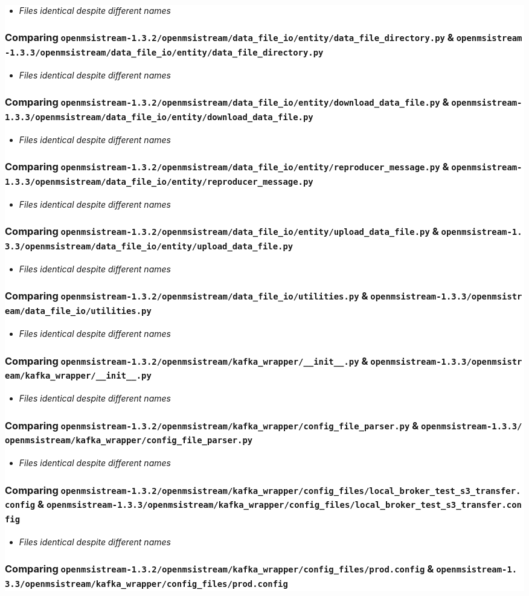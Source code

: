  * *Files identical despite different names*

### Comparing `openmsistream-1.3.2/openmsistream/data_file_io/entity/data_file_directory.py` & `openmsistream-1.3.3/openmsistream/data_file_io/entity/data_file_directory.py`

 * *Files identical despite different names*

### Comparing `openmsistream-1.3.2/openmsistream/data_file_io/entity/download_data_file.py` & `openmsistream-1.3.3/openmsistream/data_file_io/entity/download_data_file.py`

 * *Files identical despite different names*

### Comparing `openmsistream-1.3.2/openmsistream/data_file_io/entity/reproducer_message.py` & `openmsistream-1.3.3/openmsistream/data_file_io/entity/reproducer_message.py`

 * *Files identical despite different names*

### Comparing `openmsistream-1.3.2/openmsistream/data_file_io/entity/upload_data_file.py` & `openmsistream-1.3.3/openmsistream/data_file_io/entity/upload_data_file.py`

 * *Files identical despite different names*

### Comparing `openmsistream-1.3.2/openmsistream/data_file_io/utilities.py` & `openmsistream-1.3.3/openmsistream/data_file_io/utilities.py`

 * *Files identical despite different names*

### Comparing `openmsistream-1.3.2/openmsistream/kafka_wrapper/__init__.py` & `openmsistream-1.3.3/openmsistream/kafka_wrapper/__init__.py`

 * *Files identical despite different names*

### Comparing `openmsistream-1.3.2/openmsistream/kafka_wrapper/config_file_parser.py` & `openmsistream-1.3.3/openmsistream/kafka_wrapper/config_file_parser.py`

 * *Files identical despite different names*

### Comparing `openmsistream-1.3.2/openmsistream/kafka_wrapper/config_files/local_broker_test_s3_transfer.config` & `openmsistream-1.3.3/openmsistream/kafka_wrapper/config_files/local_broker_test_s3_transfer.config`

 * *Files identical despite different names*

### Comparing `openmsistream-1.3.2/openmsistream/kafka_wrapper/config_files/prod.config` & `openmsistream-1.3.3/openmsistream/kafka_wrapper/config_files/prod.config`
